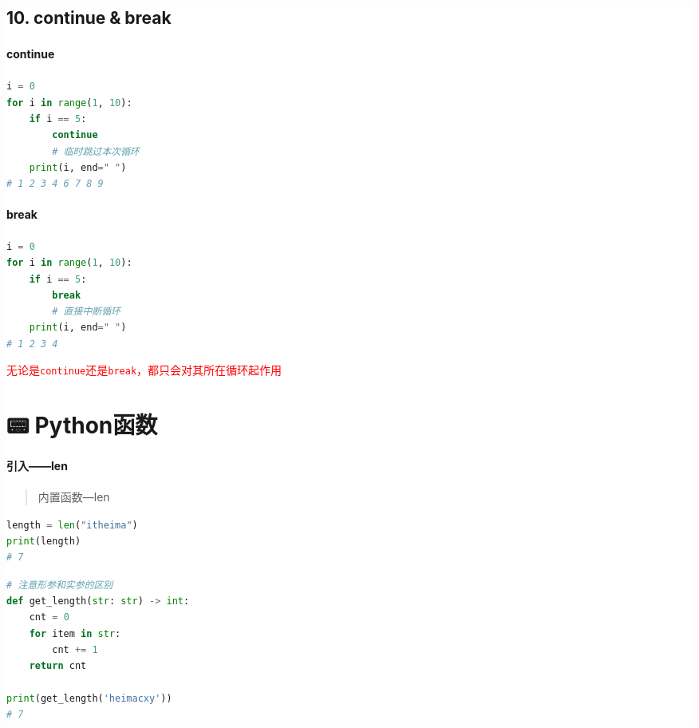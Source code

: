 ```py
```



## 10. continue & break

#### continue

```py
i = 0
for i in range(1, 10):
    if i == 5:
        continue
        # 临时跳过本次循环
    print(i, end=" ")
# 1 2 3 4 6 7 8 9 
```

#### break

```py
i = 0
for i in range(1, 10):
    if i == 5:
        break
        # 直接中断循环
    print(i, end=" ")
# 1 2 3 4
```

<font color='red'>无论是`continue`还是`break`，都只会对其所在循环起作用</font>



# :pager: Python函数

#### 引入——len

> 内置函数—len

```py
length = len("itheima")
print(length)
# 7
```

```py
# 注意形参和实参的区别
def get_length(str: str) -> int:
    cnt = 0
    for item in str:
        cnt += 1
    return cnt

print(get_length('heimacxy'))
# 7
```
